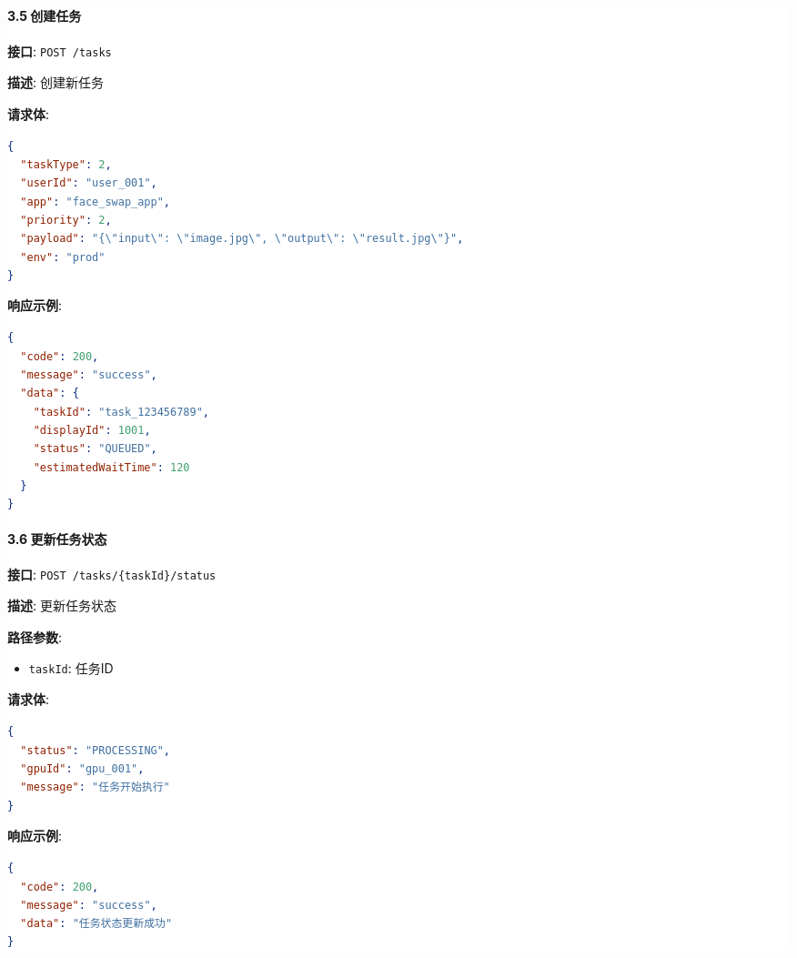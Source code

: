 #### 3.5 创建任务

**接口**: `POST /tasks`

**描述**: 创建新任务

**请求体**:
```json
{
  "taskType": 2,
  "userId": "user_001",
  "app": "face_swap_app",
  "priority": 2,
  "payload": "{\"input\": \"image.jpg\", \"output\": \"result.jpg\"}",
  "env": "prod"
}
```

**响应示例**:
```json
{
  "code": 200,
  "message": "success",
  "data": {
    "taskId": "task_123456789",
    "displayId": 1001,
    "status": "QUEUED",
    "estimatedWaitTime": 120
  }
}
```

#### 3.6 更新任务状态

**接口**: `POST /tasks/{taskId}/status`

**描述**: 更新任务状态

**路径参数**:
- `taskId`: 任务ID

**请求体**:
```json
{
  "status": "PROCESSING",
  "gpuId": "gpu_001",
  "message": "任务开始执行"
}
```

**响应示例**:
```json
{
  "code": 200,
  "message": "success",
  "data": "任务状态更新成功"
}
```
